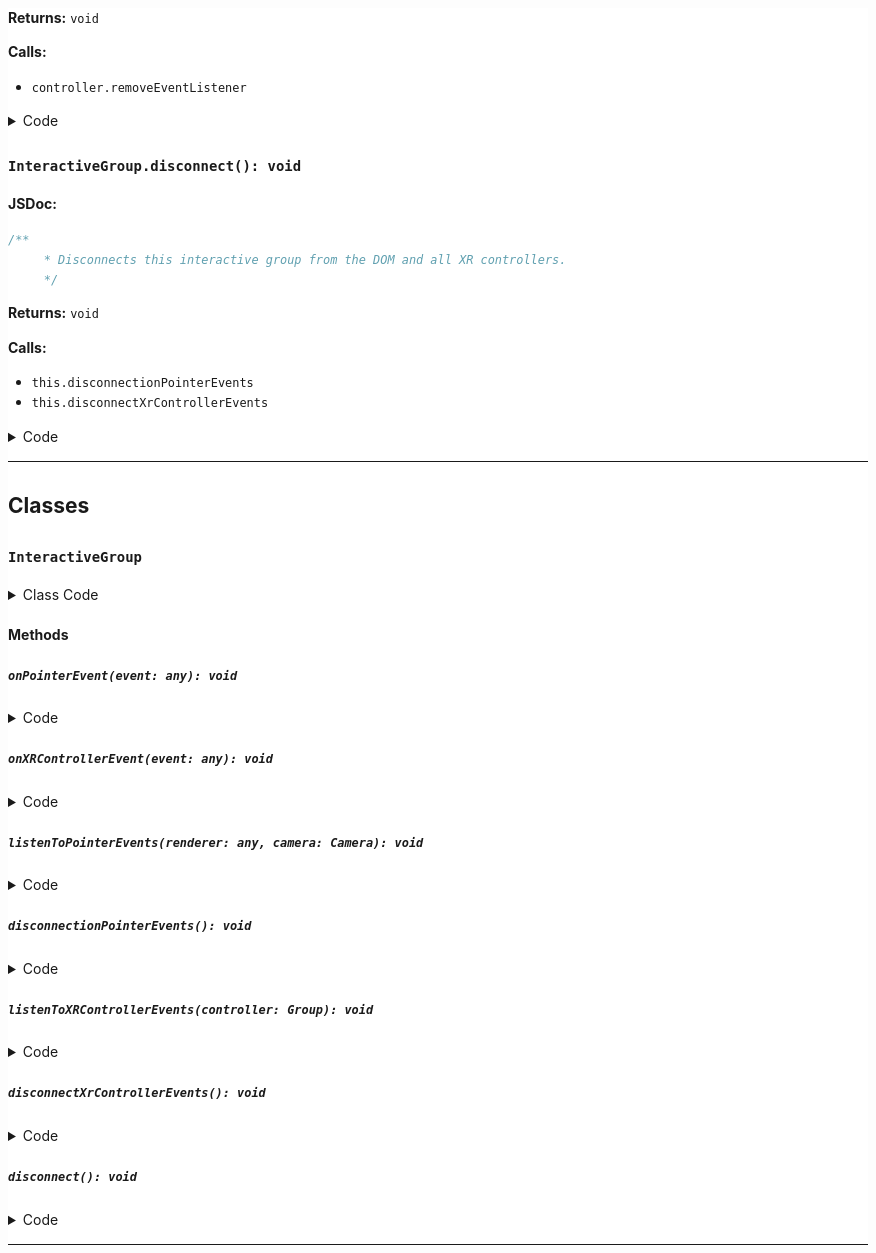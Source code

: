 **Returns:** `void`

**Calls:**

- `controller.removeEventListener`

<details><summary>Code</summary></details>

### `InteractiveGroup.disconnect(): void`

**JSDoc:**
```typescript
/**
	 * Disconnects this interactive group from the DOM and all XR controllers.
	 */
```

**Returns:** `void`

**Calls:**

- `this.disconnectionPointerEvents`
- `this.disconnectXrControllerEvents`

<details><summary>Code</summary></details>


---

## Classes

### `InteractiveGroup`

<details><summary>Class Code</summary></details>

#### Methods

##### `onPointerEvent(event: any): void`

<details><summary>Code</summary></details>

##### `onXRControllerEvent(event: any): void`

<details><summary>Code</summary></details>

##### `listenToPointerEvents(renderer: any, camera: Camera): void`

<details><summary>Code</summary></details>

##### `disconnectionPointerEvents(): void`

<details><summary>Code</summary></details>

##### `listenToXRControllerEvents(controller: Group): void`

<details><summary>Code</summary></details>

##### `disconnectXrControllerEvents(): void`

<details><summary>Code</summary></details>

##### `disconnect(): void`

<details><summary>Code</summary></details>


---
